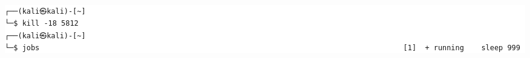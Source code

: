 ```shell
┌──(kali㉿kali)-[~]
└─$ kill -18 5812                                                                                                                                                                      
┌──(kali㉿kali)-[~]
└─$ jobs                                                                                    [1]  + running    sleep 999
```